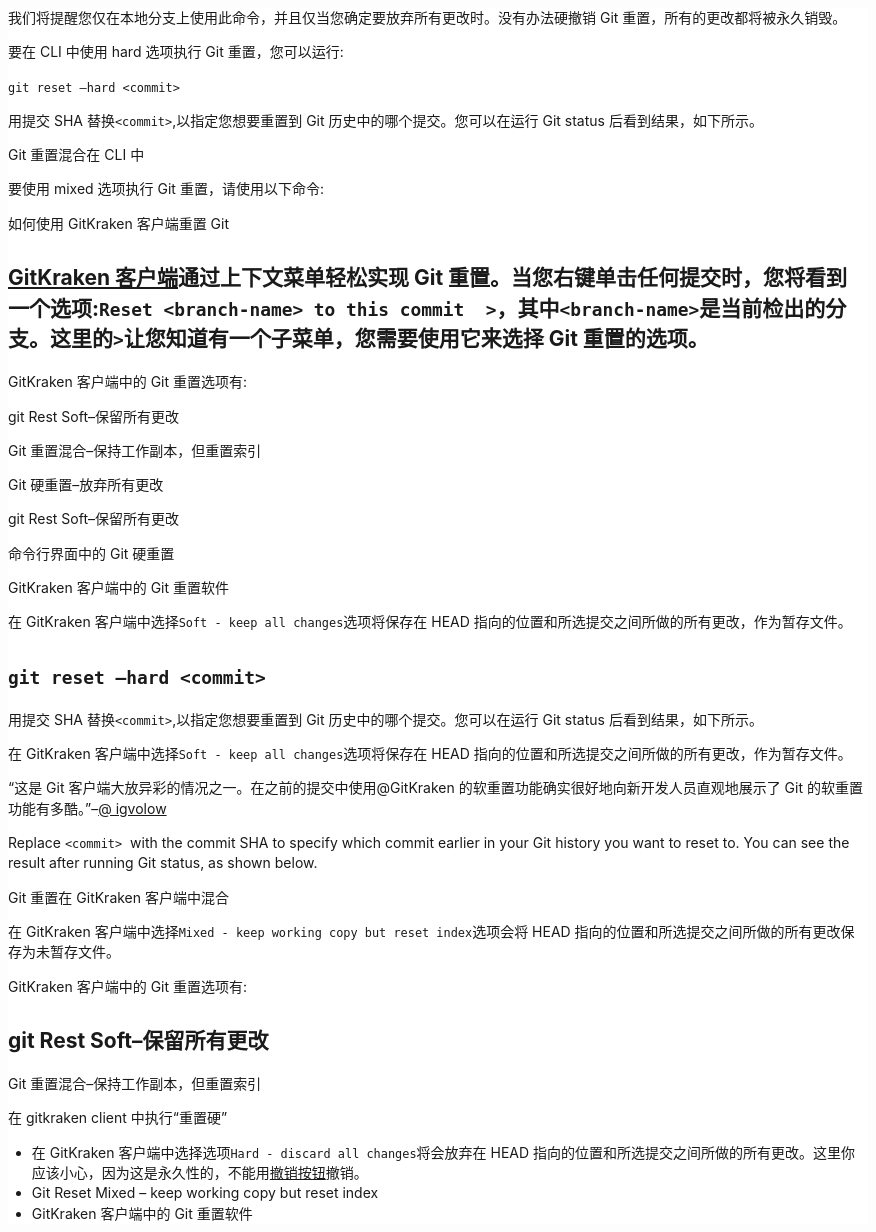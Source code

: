 我们将提醒您仅在本地分支上使用此命令，并且仅当您确定要放弃所有更改时。没有办法硬撤销 Git 重置，所有的更改都将被永久销毁。

要在 CLI 中使用 hard 选项执行 Git 重置，您可以运行:

`git reset –hard <commit>`

用提交 SHA 替换`<commit>`,以指定您想要重置到 Git 历史中的哪个提交。您可以在运行 Git status 后看到结果，如下所示。

Git 重置混合在 CLI 中

要使用 mixed 选项执行 Git 重置，请使用以下命令:

如何使用 GitKraken 客户端重置 Git

## [GitKraken 客户端](https://www.gitkraken.com/git-client)通过上下文菜单轻松实现 Git 重置。当您右键单击任何提交时，您将看到一个选项:`Reset <branch-name> to this commit  >`，其中`<branch-name>`是当前检出的分支。这里的`>`让您知道有一个子菜单，您需要使用它来选择 Git 重置的选项。

GitKraken 客户端中的 Git 重置选项有:

git Rest Soft–保留所有更改

Git 重置混合–保持工作副本，但重置索引

Git 硬重置–放弃所有更改

git Rest Soft–保留所有更改

命令行界面中的 Git 硬重置

GitKraken 客户端中的 Git 重置软件

在 GitKraken 客户端中选择`Soft - keep all changes`选项将保存在 HEAD 指向的位置和所选提交之间所做的所有更改，作为暂存文件。

## `git reset –hard <commit>`

用提交 SHA 替换`<commit>`,以指定您想要重置到 Git 历史中的哪个提交。您可以在运行 Git status 后看到结果，如下所示。

在 GitKraken 客户端中选择`Soft - keep all changes`选项将保存在 HEAD 指向的位置和所选提交之间所做的所有更改，作为暂存文件。

“这是 Git 客户端大放异彩的情况之一。在之前的提交中使用@GitKraken 的软重置功能确实很好地向新开发人员直观地展示了 Git 的软重置功能有多酷。”–[@ igvolow](https://twitter.com/igvolow/status/1418323098504400899)

Replace `<commit>`  with the commit SHA to specify which commit earlier in your Git history you want to reset to. You can see the result after running Git status, as shown below.

Git 重置在 GitKraken 客户端中混合

在 GitKraken 客户端中选择`Mixed - keep working copy but reset index`选项会将 HEAD 指向的位置和所选提交之间所做的所有更改保存为未暂存文件。

GitKraken 客户端中的 Git 重置选项有:

## git Rest Soft–保留所有更改

Git 重置混合–保持工作副本，但重置索引

在 gitkraken client 中执行“重置硬”

*   在 GitKraken 客户端中选择选项`Hard - discard all changes`将会放弃在 HEAD 指向的位置和所选提交之间所做的所有更改。这里你应该小心，因为这是永久性的，不能用[撤销按钮](https://help.gitkraken.com/gitkraken-client/undo-and-redo/)撤销。
*   Git Reset Mixed – keep working copy but reset index
*   GitKraken 客户端中的 Git 重置软件
